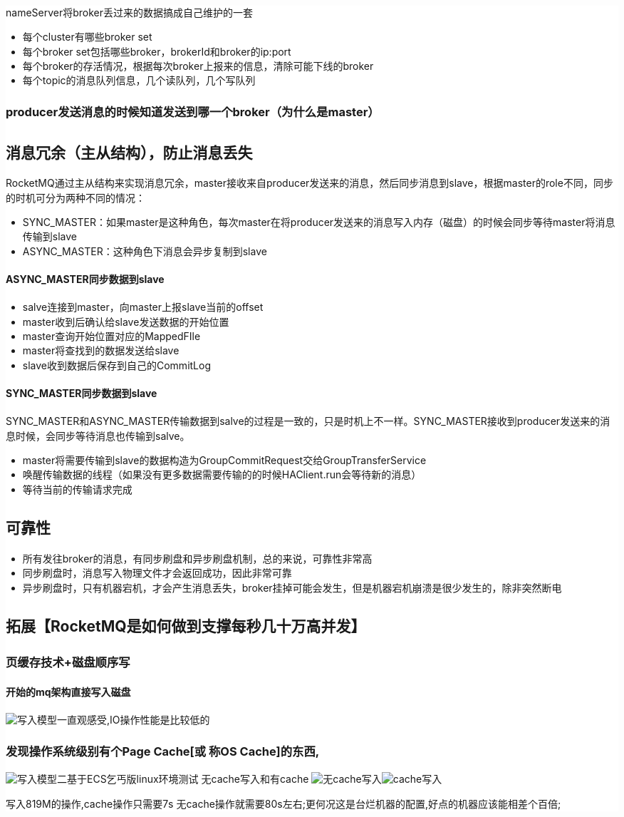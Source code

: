 nameServer将broker丢过来的数据搞成自己维护的一套

- 每个cluster有哪些broker set
- 每个broker set包括哪些broker，brokerId和broker的ip:port
- 每个broker的存活情况，根据每次broker上报来的信息，清除可能下线的broker
- 每个topic的消息队列信息，几个读队列，几个写队列

### producer发送消息的时候知道发送到哪一个broker（为什么是master）

## 消息冗余（主从结构），防止消息丢失

RocketMQ通过主从结构来实现消息冗余，master接收来自producer发送来的消息，然后同步消息到slave，根据master的role不同，同步的时机可分为两种不同的情况：

- SYNC_MASTER：如果master是这种角色，每次master在将producer发送来的消息写入内存（磁盘）的时候会同步等待master将消息传输到slave
- ASYNC_MASTER：这种角色下消息会异步复制到slave

#### ASYNC_MASTER同步数据到slave

- salve连接到master，向master上报slave当前的offset
- master收到后确认给slave发送数据的开始位置
- master查询开始位置对应的MappedFIle
- master将查找到的数据发送给slave
- slave收到数据后保存到自己的CommitLog

#### SYNC_MASTER同步数据到slave

SYNC_MASTER和ASYNC_MASTER传输数据到salve的过程是一致的，只是时机上不一样。SYNC_MASTER接收到producer发送来的消息时候，会同步等待消息也传输到salve。

- master将需要传输到slave的数据构造为GroupCommitRequest交给GroupTransferService
- 唤醒传输数据的线程（如果没有更多数据需要传输的的时候HAClient.run会等待新的消息）
- 等待当前的传输请求完成

## 可靠性

- 所有发往broker的消息，有同步刷盘和异步刷盘机制，总的来说，可靠性非常高
- 同步刷盘时，消息写入物理文件才会返回成功，因此非常可靠
- 异步刷盘时，只有机器宕机，才会产生消息丢失，broker挂掉可能会发生，但是机器宕机崩溃是很少发生的，除非突然断电

## 拓展【RocketMQ是如何做到支撑每秒几十万高并发】

### 页缓存技术+磁盘顺序写

#### 开始的mq架构直接写入磁盘

![写入模型一](https://p1-jj.byteimg.com/tos-cn-i-t2oaga2asx/gold-user-assets/2019/7/30/16c40cfc14ccd16e~tplv-t2oaga2asx-jj-mark:3024:0:0:0:q75.awebp)直观感受,IO操作性能是比较低的

### 发现操作系统级别有个Page Cache[或 称OS Cache]的东西,

![写入模型二](https://p1-jj.byteimg.com/tos-cn-i-t2oaga2asx/gold-user-assets/2019/7/30/16c40cfc1b6d2e6e~tplv-t2oaga2asx-jj-mark:3024:0:0:0:q75.awebp)基于ECS乞丐版linux环境测试 无cache写入和有cache ![无cache写入](https://p1-jj.byteimg.com/tos-cn-i-t2oaga2asx/gold-user-assets/2019/7/30/16c40cfc1966d451~tplv-t2oaga2asx-jj-mark:3024:0:0:0:q75.awebp)![cache写入](https://p1-jj.byteimg.com/tos-cn-i-t2oaga2asx/gold-user-assets/2019/7/30/16c40cfc3f2d2877~tplv-t2oaga2asx-jj-mark:3024:0:0:0:q75.awebp)

写入819M的操作,cache操作只需要7s 无cache操作就需要80s左右;更何况这是台烂机器的配置,好点的机器应该能相差个百倍;

